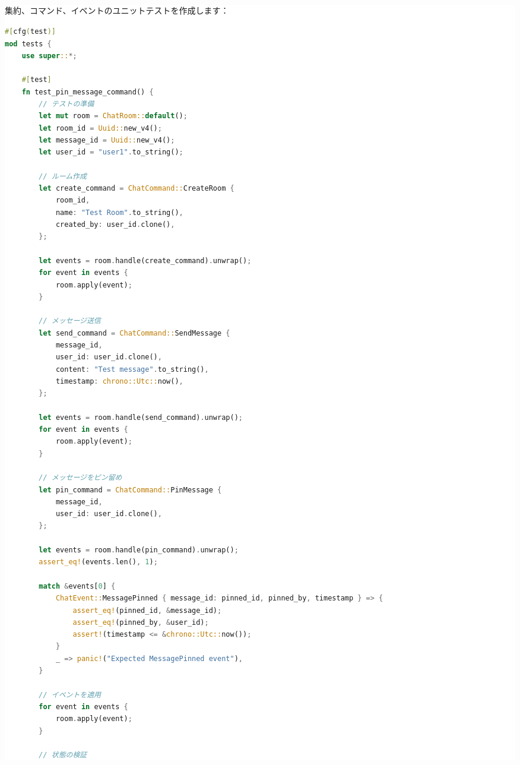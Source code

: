 集約、コマンド、イベントのユニットテストを作成します：

```rust
#[cfg(test)]
mod tests {
    use super::*;
    
    #[test]
    fn test_pin_message_command() {
        // テストの準備
        let mut room = ChatRoom::default();
        let room_id = Uuid::new_v4();
        let message_id = Uuid::new_v4();
        let user_id = "user1".to_string();
        
        // ルーム作成
        let create_command = ChatCommand::CreateRoom {
            room_id,
            name: "Test Room".to_string(),
            created_by: user_id.clone(),
        };
        
        let events = room.handle(create_command).unwrap();
        for event in events {
            room.apply(event);
        }
        
        // メッセージ送信
        let send_command = ChatCommand::SendMessage {
            message_id,
            user_id: user_id.clone(),
            content: "Test message".to_string(),
            timestamp: chrono::Utc::now(),
        };
        
        let events = room.handle(send_command).unwrap();
        for event in events {
            room.apply(event);
        }
        
        // メッセージをピン留め
        let pin_command = ChatCommand::PinMessage {
            message_id,
            user_id: user_id.clone(),
        };
        
        let events = room.handle(pin_command).unwrap();
        assert_eq!(events.len(), 1);
        
        match &events[0] {
            ChatEvent::MessagePinned { message_id: pinned_id, pinned_by, timestamp } => {
                assert_eq!(pinned_id, &message_id);
                assert_eq!(pinned_by, &user_id);
                assert!(timestamp <= &chrono::Utc::now());
            }
            _ => panic!("Expected MessagePinned event"),
        }
        
        // イベントを適用
        for event in events {
            room.apply(event);
        }
        
        // 状態の検証
```